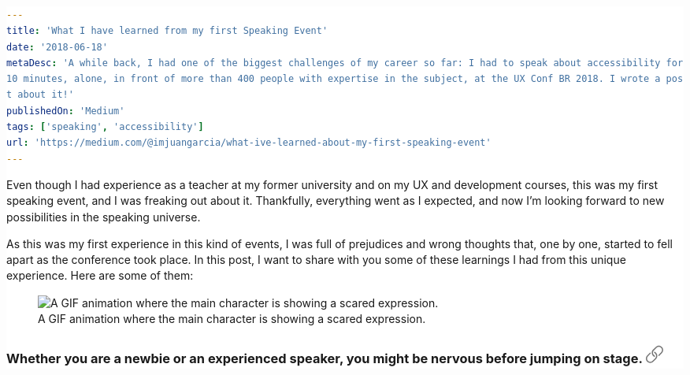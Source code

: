 ```yaml
---
title: 'What I have learned from my first Speaking Event'
date: '2018-06-18'
metaDesc: 'A while back, I had one of the biggest challenges of my career so far: I had to speak about accessibility for 10 minutes, alone, in front of more than 400 people with expertise in the subject, at the UX Conf BR 2018. I wrote a post about it!'
publishedOn: 'Medium'
tags: ['speaking', 'accessibility']
url: 'https://medium.com/@imjuangarcia/what-ive-learned-about-my-first-speaking-event'
---
```


Even though I had experience as a teacher at my former university and on my UX and development courses, this was my first speaking event, and I was freaking out about it. Thankfully, everything went as I expected, and now I’m looking forward to new possibilities in the speaking universe.

As this was my first experience in this kind of events, I was full of prejudices and wrong thoughts that, one by one, started to fell apart as the conference took place. In this post, I want to share with you some of these learnings I had from this unique experience. Here are some of them:

<figure>
  <img
    src="https://res.cloudinary.com/juanmartingarcia/image/upload/w_512,f_auto,q_auto:good/blog/what-ive-learned-from-my-first-speaking-event/scared.webp"
    srcset="https://res.cloudinary.com/juanmartingarcia/image/upload/w_256,f_auto,q_auto:good/blog/what-ive-learned-from-my-first-speaking-event/scared.webp 256w, https://res.cloudinary.com/juanmartingarcia/image/upload/w_512,f_auto,q_auto:good/blog/what-ive-learned-from-my-first-speaking-event/scared.webp 512w, https://res.cloudinary.com/juanmartingarcia/image/upload/w_650,f_auto,q_auto:good/blog/what-ive-learned-from-my-first-speaking-event/scared.webp 650w"
    sizes="(min-width: 650px) 650px, 100vw"
    width="650"
    height="420"
    loading="lazy"
    alt="A GIF animation where the main character is showing a scared expression."
  />
  <figcaption>
    A GIF animation where the main character is showing a scared expression.
  </figcaption>
</figure>

<h3 id="nerves-before-stage">
  Whether you are a newbie or an experienced speaker, you might be nervous before jumping on stage.

  <a href="#nerves-before-stage" aria-label="Permalink">
    <svg width="23" height="23" viewBox="0 0 23 23" fill="none" xmlns="http://www.w3.org/2000/svg"><path d="M13.9326 17.7227C16.0811 15.5742 16.0811 12.0078 13.9326 9.81641C13.374 9.30078 12.7725 8.91406 12.1279 8.61328C11.8701 8.52734 11.5264 8.65625 11.4404 8.95703C11.3975 9.12891 11.3545 9.42969 11.3115 9.60156C11.3115 9.81641 11.4404 10.0312 11.6553 10.1172C12.085 10.2891 12.4717 10.5898 12.8154 10.9336C14.4053 12.4805 14.4053 15.0586 12.8584 16.6055L12.8154 16.6484L9.4209 20.043C7.83105 21.6328 5.2959 21.6328 3.70605 20.043C2.11621 18.4531 2.11621 15.918 3.70605 14.3281C3.70605 14.3281 6.24121 11.793 6.92871 11.1055C7.05762 10.9766 7.10059 10.8047 7.10059 10.6758C7.05762 10.4609 7.05762 10.2461 7.05762 10.0312C7.01465 9.60156 6.49902 9.38672 6.15527 9.6875C6.1123 9.73047 6.06934 9.77344 6.02637 9.81641L2.63184 13.2539C0.44043 15.4023 0.44043 18.9688 2.63184 21.1172C4.78027 23.3086 8.34668 23.3086 10.4951 21.1172L13.9326 17.7227ZM10.0225 13.7266C10.5811 14.2422 11.1826 14.6289 11.8271 14.9297C12.085 15.0156 12.4287 14.8867 12.5146 14.5859C12.5576 14.4141 12.6006 14.1133 12.6436 13.9414C12.6436 13.7266 12.5146 13.5117 12.2998 13.4258C11.8701 13.2539 11.4834 12.9531 11.1396 12.6094C9.5498 11.0625 9.5498 8.48438 11.0967 6.9375L11.1396 6.89453L14.5342 3.5C16.124 1.91016 18.6592 1.91016 20.249 3.5C21.8389 5.08984 21.8389 7.625 20.249 9.21484C20.249 9.21484 17.7139 11.75 17.0264 12.4375C16.8975 12.5664 16.8545 12.7383 16.8545 12.8672C16.8975 13.0391 16.8975 13.3398 16.8975 13.5117C16.9404 13.9414 17.4561 14.1562 17.7998 13.8555C17.8428 13.8125 17.8857 13.7695 17.9287 13.7266L21.3232 10.2891C23.5146 8.14062 23.5146 4.57422 21.3232 2.42578C19.1748 0.234375 15.6084 0.234375 13.46 2.42578L10.0225 5.82031C7.87402 7.96875 7.87402 11.5352 10.0225 13.7266Z" fill="#767676"/></svg>
  </a>
</h3>